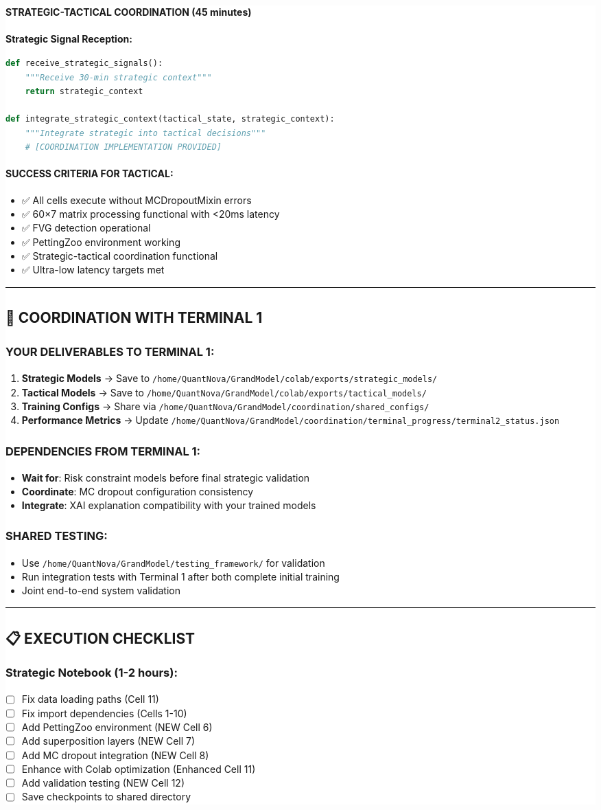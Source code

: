 #### **STRATEGIC-TACTICAL COORDINATION (45 minutes)**

**Strategic Signal Reception:**
```python
def receive_strategic_signals():
    """Receive 30-min strategic context"""
    return strategic_context

def integrate_strategic_context(tactical_state, strategic_context):
    """Integrate strategic into tactical decisions"""
    # [COORDINATION IMPLEMENTATION PROVIDED]
```

#### **SUCCESS CRITERIA FOR TACTICAL:**
- ✅ All cells execute without MCDropoutMixin errors
- ✅ 60×7 matrix processing functional with <20ms latency
- ✅ FVG detection operational
- ✅ PettingZoo environment working
- ✅ Strategic-tactical coordination functional
- ✅ Ultra-low latency targets met

---

## 🤝 COORDINATION WITH TERMINAL 1

### **YOUR DELIVERABLES TO TERMINAL 1:**
1. **Strategic Models** → Save to `/home/QuantNova/GrandModel/colab/exports/strategic_models/`
2. **Tactical Models** → Save to `/home/QuantNova/GrandModel/colab/exports/tactical_models/`
3. **Training Configs** → Share via `/home/QuantNova/GrandModel/coordination/shared_configs/`
4. **Performance Metrics** → Update `/home/QuantNova/GrandModel/coordination/terminal_progress/terminal2_status.json`

### **DEPENDENCIES FROM TERMINAL 1:**
- **Wait for**: Risk constraint models before final strategic validation  
- **Coordinate**: MC dropout configuration consistency
- **Integrate**: XAI explanation compatibility with your trained models

### **SHARED TESTING:**
- Use `/home/QuantNova/GrandModel/testing_framework/` for validation
- Run integration tests with Terminal 1 after both complete initial training
- Joint end-to-end system validation

---

## 📋 EXECUTION CHECKLIST

### **Strategic Notebook (1-2 hours):**
- [ ] Fix data loading paths (Cell 11)
- [ ] Fix import dependencies (Cells 1-10)  
- [ ] Add PettingZoo environment (NEW Cell 6)
- [ ] Add superposition layers (NEW Cell 7)
- [ ] Add MC dropout integration (NEW Cell 8)
- [ ] Enhance with Colab optimization (Enhanced Cell 11)
- [ ] Add validation testing (NEW Cell 12)
- [ ] Save checkpoints to shared directory
